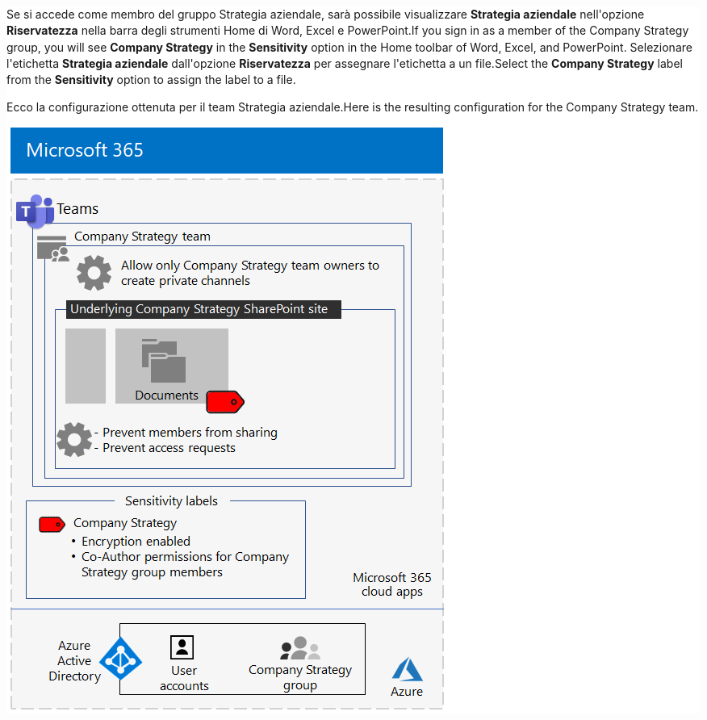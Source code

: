 <span data-ttu-id="4f328-214">Se si accede come membro del gruppo Strategia aziendale, sarà possibile visualizzare **Strategia aziendale** nell'opzione **Riservatezza** nella barra degli strumenti Home di Word, Excel e PowerPoint.</span><span class="sxs-lookup"><span data-stu-id="4f328-214">If you sign in as a member of the Company Strategy group, you will see **Company Strategy** in the **Sensitivity** option in the Home toolbar of Word, Excel, and PowerPoint.</span></span> <span data-ttu-id="4f328-215">Selezionare l'etichetta **Strategia aziendale** dall'opzione **Riservatezza** per assegnare l'etichetta a un file.</span><span class="sxs-lookup"><span data-stu-id="4f328-215">Select the **Company Strategy** label from the **Sensitivity** option to assign the label to a file.</span></span>

<span data-ttu-id="4f328-216">Ecco la configurazione ottenuta per il team Strategia aziendale.</span><span class="sxs-lookup"><span data-stu-id="4f328-216">Here is the resulting configuration for the Company Strategy team.</span></span>

![Configurazione per il team isolato Strategia aziendale.](../media/team-security-isolation-dev-test/team-security-isolation-dev-test-config.png)
